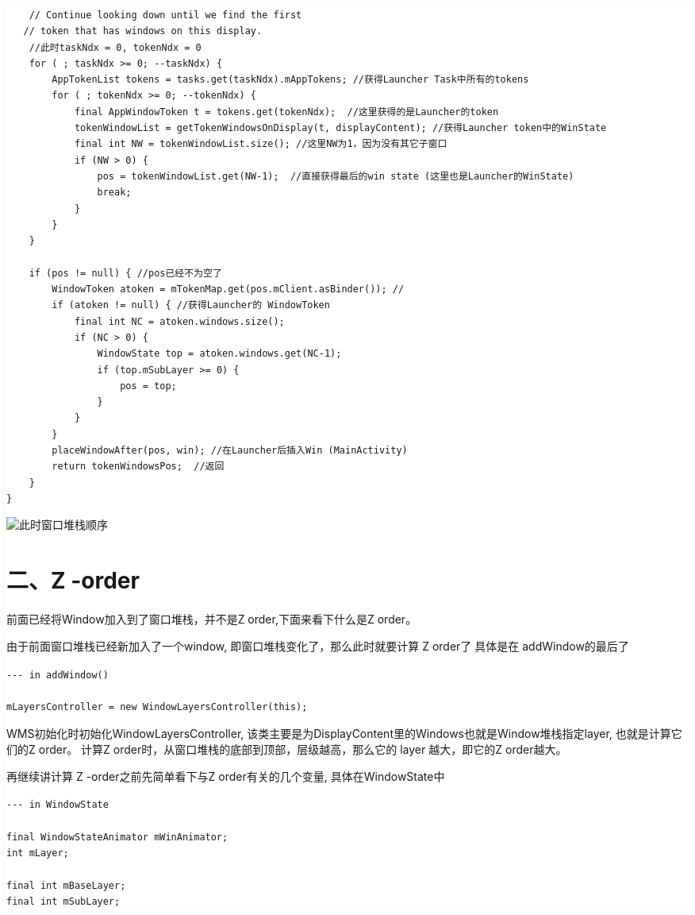 ```
    // Continue looking down until we find the first
   // token that has windows on this display.
    //此时taskNdx = 0, tokenNdx = 0
    for ( ; taskNdx >= 0; --taskNdx) { 
        AppTokenList tokens = tasks.get(taskNdx).mAppTokens; //获得Launcher Task中所有的tokens
        for ( ; tokenNdx >= 0; --tokenNdx) {
            final AppWindowToken t = tokens.get(tokenNdx);  //这里获得的是Launcher的token
            tokenWindowList = getTokenWindowsOnDisplay(t, displayContent); //获得Launcher token中的WinState
            final int NW = tokenWindowList.size(); //这里NW为1，因为没有其它子窗口
            if (NW > 0) {
                pos = tokenWindowList.get(NW-1);  //直接获得最后的win state (这里也是Launcher的WinState)
                break;
            }
        }
    }

    if (pos != null) { //pos已经不为空了
        WindowToken atoken = mTokenMap.get(pos.mClient.asBinder()); //
        if (atoken != null) { //获得Launcher的 WindowToken
            final int NC = atoken.windows.size();
            if (NC > 0) {
                WindowState top = atoken.windows.get(NC-1);
                if (top.mSubLayer >= 0) {
                    pos = top;
                }
            }
        }
        placeWindowAfter(pos, win); //在Launcher后插入Win (MainActivity)
        return tokenWindowsPos;  //返回
    }
}
```
![此时窗口堆栈顺序](http://upload-images.jianshu.io/upload_images/5688445-bffe866e8eec2e84.png?imageMogr2/auto-orient/strip%7CimageView2/2/w/1240)

# 二、Z -order
前面已经将Window加入到了窗口堆栈，并不是Z order,下面来看下什么是Z order。

由于前面窗口堆栈已经新加入了一个window, 即窗口堆栈变化了，那么此时就要计算 Z order了
具体是在 addWindow的最后了
```
--- in addWindow()

mLayersController = new WindowLayersController(this);
```
WMS初始化时初始化WindowLayersController, 该类主要是为DisplayContent里的Windows也就是Window堆栈指定layer, 也就是计算它们的Z order。 计算Z order时，从窗口堆栈的底部到顶部，层级越高，那么它的 layer 越大，即它的Z order越大。

再继续讲计算 Z -order之前先简单看下与Z order有关的几个变量, 具体在WindowState中
```
--- in WindowState

final WindowStateAnimator mWinAnimator;
int mLayer;

final int mBaseLayer;
final int mSubLayer;
```
